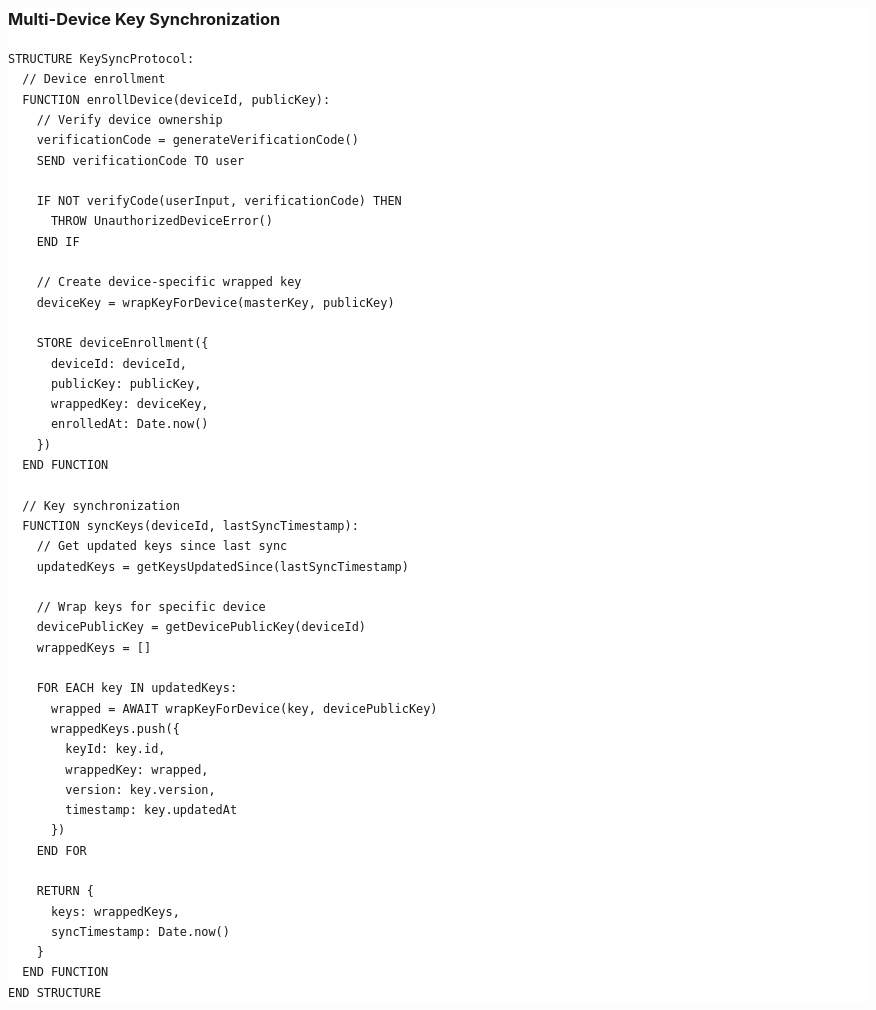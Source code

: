 ### Multi-Device Key Synchronization
```pseudocode
STRUCTURE KeySyncProtocol:
  // Device enrollment
  FUNCTION enrollDevice(deviceId, publicKey):
    // Verify device ownership
    verificationCode = generateVerificationCode()
    SEND verificationCode TO user
    
    IF NOT verifyCode(userInput, verificationCode) THEN
      THROW UnauthorizedDeviceError()
    END IF
    
    // Create device-specific wrapped key
    deviceKey = wrapKeyForDevice(masterKey, publicKey)
    
    STORE deviceEnrollment({
      deviceId: deviceId,
      publicKey: publicKey,
      wrappedKey: deviceKey,
      enrolledAt: Date.now()
    })
  END FUNCTION
  
  // Key synchronization
  FUNCTION syncKeys(deviceId, lastSyncTimestamp):
    // Get updated keys since last sync
    updatedKeys = getKeysUpdatedSince(lastSyncTimestamp)
    
    // Wrap keys for specific device
    devicePublicKey = getDevicePublicKey(deviceId)
    wrappedKeys = []
    
    FOR EACH key IN updatedKeys:
      wrapped = AWAIT wrapKeyForDevice(key, devicePublicKey)
      wrappedKeys.push({
        keyId: key.id,
        wrappedKey: wrapped,
        version: key.version,
        timestamp: key.updatedAt
      })
    END FOR
    
    RETURN {
      keys: wrappedKeys,
      syncTimestamp: Date.now()
    }
  END FUNCTION
END STRUCTURE
```

